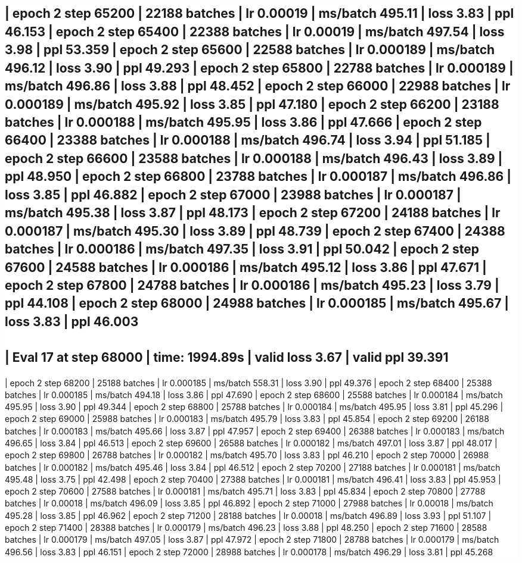 | epoch   2 step    65200 |  22188 batches | lr 0.00019 | ms/batch 495.11 | loss  3.83 | ppl    46.153
| epoch   2 step    65400 |  22388 batches | lr 0.00019 | ms/batch 497.54 | loss  3.98 | ppl    53.359
| epoch   2 step    65600 |  22588 batches | lr 0.000189 | ms/batch 496.12 | loss  3.90 | ppl    49.293
| epoch   2 step    65800 |  22788 batches | lr 0.000189 | ms/batch 496.86 | loss  3.88 | ppl    48.452
| epoch   2 step    66000 |  22988 batches | lr 0.000189 | ms/batch 495.92 | loss  3.85 | ppl    47.180
| epoch   2 step    66200 |  23188 batches | lr 0.000188 | ms/batch 495.95 | loss  3.86 | ppl    47.666
| epoch   2 step    66400 |  23388 batches | lr 0.000188 | ms/batch 496.74 | loss  3.94 | ppl    51.185
| epoch   2 step    66600 |  23588 batches | lr 0.000188 | ms/batch 496.43 | loss  3.89 | ppl    48.950
| epoch   2 step    66800 |  23788 batches | lr 0.000187 | ms/batch 496.86 | loss  3.85 | ppl    46.882
| epoch   2 step    67000 |  23988 batches | lr 0.000187 | ms/batch 495.38 | loss  3.87 | ppl    48.173
| epoch   2 step    67200 |  24188 batches | lr 0.000187 | ms/batch 495.30 | loss  3.89 | ppl    48.739
| epoch   2 step    67400 |  24388 batches | lr 0.000186 | ms/batch 497.35 | loss  3.91 | ppl    50.042
| epoch   2 step    67600 |  24588 batches | lr 0.000186 | ms/batch 495.12 | loss  3.86 | ppl    47.671
| epoch   2 step    67800 |  24788 batches | lr 0.000186 | ms/batch 495.23 | loss  3.79 | ppl    44.108
| epoch   2 step    68000 |  24988 batches | lr 0.000185 | ms/batch 495.67 | loss  3.83 | ppl    46.003
----------------------------------------------------------------------------------------------------
| Eval  17 at step    68000 | time: 1994.89s | valid loss  3.67 | valid ppl    39.391
----------------------------------------------------------------------------------------------------
| epoch   2 step    68200 |  25188 batches | lr 0.000185 | ms/batch 558.31 | loss  3.90 | ppl    49.376
| epoch   2 step    68400 |  25388 batches | lr 0.000185 | ms/batch 494.18 | loss  3.86 | ppl    47.690
| epoch   2 step    68600 |  25588 batches | lr 0.000184 | ms/batch 495.95 | loss  3.90 | ppl    49.344
| epoch   2 step    68800 |  25788 batches | lr 0.000184 | ms/batch 495.95 | loss  3.81 | ppl    45.296
| epoch   2 step    69000 |  25988 batches | lr 0.000183 | ms/batch 495.79 | loss  3.83 | ppl    45.854
| epoch   2 step    69200 |  26188 batches | lr 0.000183 | ms/batch 495.66 | loss  3.87 | ppl    47.957
| epoch   2 step    69400 |  26388 batches | lr 0.000183 | ms/batch 496.65 | loss  3.84 | ppl    46.513
| epoch   2 step    69600 |  26588 batches | lr 0.000182 | ms/batch 497.01 | loss  3.87 | ppl    48.017
| epoch   2 step    69800 |  26788 batches | lr 0.000182 | ms/batch 495.70 | loss  3.83 | ppl    46.210
| epoch   2 step    70000 |  26988 batches | lr 0.000182 | ms/batch 495.46 | loss  3.84 | ppl    46.512
| epoch   2 step    70200 |  27188 batches | lr 0.000181 | ms/batch 495.48 | loss  3.75 | ppl    42.498
| epoch   2 step    70400 |  27388 batches | lr 0.000181 | ms/batch 496.41 | loss  3.83 | ppl    45.953
| epoch   2 step    70600 |  27588 batches | lr 0.000181 | ms/batch 495.71 | loss  3.83 | ppl    45.834
| epoch   2 step    70800 |  27788 batches | lr 0.00018 | ms/batch 496.09 | loss  3.85 | ppl    46.892
| epoch   2 step    71000 |  27988 batches | lr 0.00018 | ms/batch 495.28 | loss  3.85 | ppl    46.962
| epoch   2 step    71200 |  28188 batches | lr 0.00018 | ms/batch 496.89 | loss  3.93 | ppl    51.107
| epoch   2 step    71400 |  28388 batches | lr 0.000179 | ms/batch 496.23 | loss  3.88 | ppl    48.250
| epoch   2 step    71600 |  28588 batches | lr 0.000179 | ms/batch 497.05 | loss  3.87 | ppl    47.972
| epoch   2 step    71800 |  28788 batches | lr 0.000179 | ms/batch 496.56 | loss  3.83 | ppl    46.151
| epoch   2 step    72000 |  28988 batches | lr 0.000178 | ms/batch 496.29 | loss  3.81 | ppl    45.268